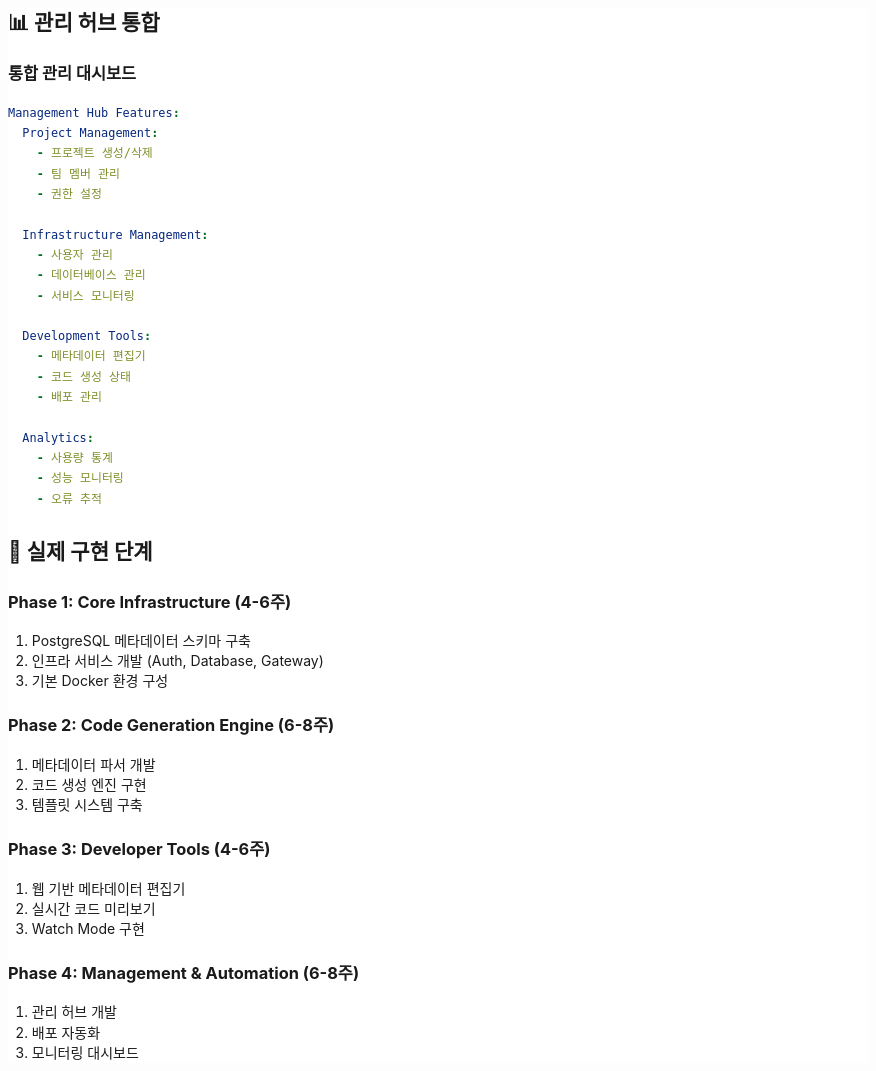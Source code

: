 
## 📊 관리 허브 통합

### 통합 관리 대시보드
```yaml
Management Hub Features:
  Project Management:
    - 프로젝트 생성/삭제
    - 팀 멤버 관리
    - 권한 설정

  Infrastructure Management:
    - 사용자 관리
    - 데이터베이스 관리
    - 서비스 모니터링

  Development Tools:
    - 메타데이터 편집기
    - 코드 생성 상태
    - 배포 관리

  Analytics:
    - 사용량 통계
    - 성능 모니터링
    - 오류 추적
```

## 🚀 실제 구현 단계

### Phase 1: Core Infrastructure (4-6주)
1. PostgreSQL 메타데이터 스키마 구축
2. 인프라 서비스 개발 (Auth, Database, Gateway)
3. 기본 Docker 환경 구성

### Phase 2: Code Generation Engine (6-8주)
1. 메타데이터 파서 개발
2. 코드 생성 엔진 구현
3. 템플릿 시스템 구축

### Phase 3: Developer Tools (4-6주)
1. 웹 기반 메타데이터 편집기
2. 실시간 코드 미리보기
3. Watch Mode 구현

### Phase 4: Management & Automation (6-8주)
1. 관리 허브 개발
2. 배포 자동화
3. 모니터링 대시보드
